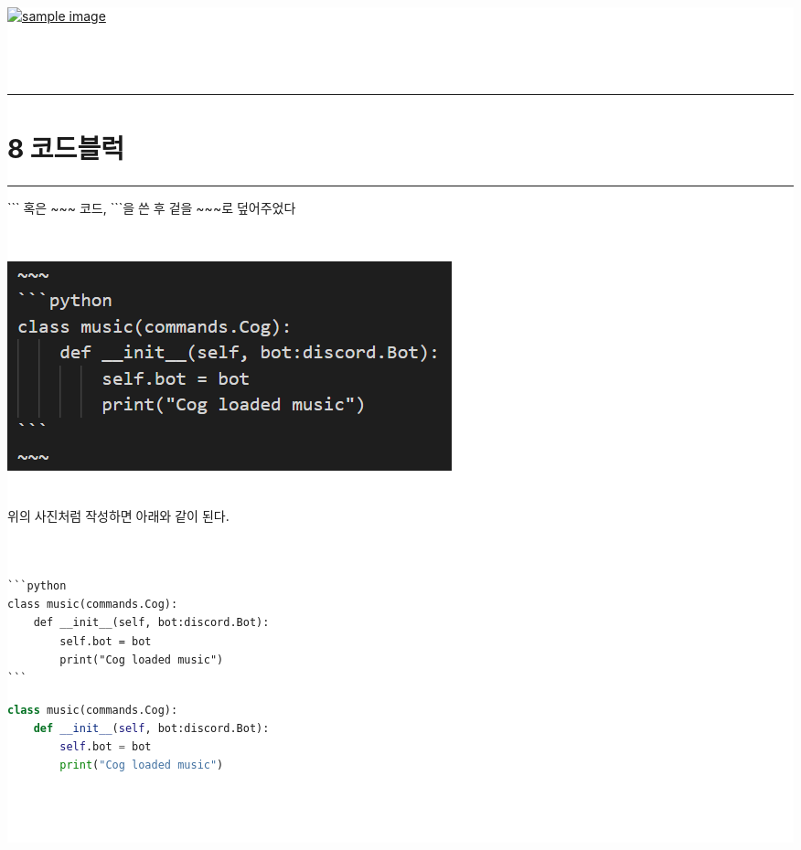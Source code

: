 
<a href="#">
	<img src="https://m.chuing.net/mai/img_character_main/18/409698201428.jpg" width="100px" alt="sample image">
</a>

<br>
<br>
<br>
<br>

---
# 8 코드블럭
---

\``` 혹은 ~~~ 코드,   ```을 쓴 후 겉을 ~~~로 덮어주었다

<br>

![Desktop View](/assets/img/md/3.PNG)

<br>
위의 사진처럼 작성하면 아래와 같이 된다.
<br>
<br>
<br>

~~~                                      
```python
class music(commands.Cog):
    def __init__(self, bot:discord.Bot):
        self.bot = bot
        print("Cog loaded music")
```
~~~
```python
class music(commands.Cog):
    def __init__(self, bot:discord.Bot):
        self.bot = bot
        print("Cog loaded music")
```

<br>
<br>
<br>
